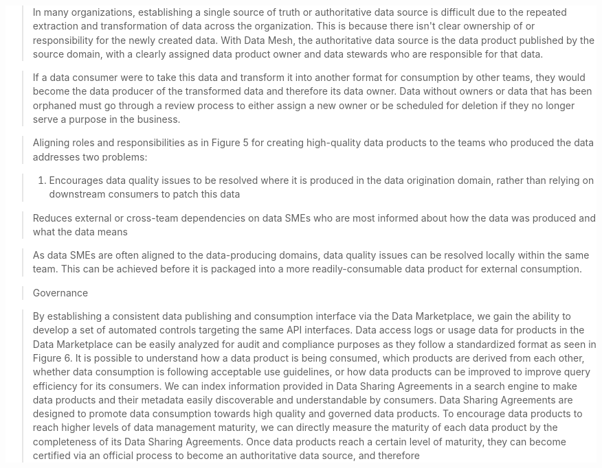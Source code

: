 > In many organizations, establishing a single source of
truth or authoritative data source is difficult due to
the repeated extraction and transformation of data
across the organization. This is because there isn't
clear ownership of or responsibility for the newly
created data. With Data Mesh, the authoritative data
source is the data product published by the source
domain, with a clearly assigned data product owner
and data stewards who are responsible for that data.

> If a data consumer were to take this data and
transform it into another format for consumption by
other teams, they would become the data producer of
the transformed data and therefore its data owner.
Data without owners or data that has been orphaned
must go through a review process to either assign a
new owner or be scheduled for deletion if they no
longer serve a purpose in the business. 

> Aligning roles and responsibilities as in Figure 5 for
creating high-quality data products to the teams who
produced the data addresses two problems: 

> 1. Encourages data quality issues to be resolved
where it is produced in the data origination
domain, rather than relying on downstream
consumers to patch this data

> Reduces external or cross-team
dependencies on data SMEs who are most
informed about how the data was produced
and what the data means

> As data SMEs are often aligned to the data-producing
domains, data quality issues can be resolved locally
within the same team. This can be achieved before it
is packaged into a more readily-consumable data
product for external consumption.

> Governance

> By establishing a consistent data publishing and
consumption interface via the Data Marketplace, we
gain the ability to develop a set of automated controls
targeting the same API interfaces.
Data access logs or usage data for products in the
Data Marketplace can be easily analyzed for audit and
compliance purposes as they follow a standardized
format as seen in Figure 6. It is possible to
understand how a data product is being consumed,
which products are derived from each other, whether
data consumption is following acceptable use
guidelines, or how data products can be improved to
improve query efficiency for its consumers.
We can index information provided in Data Sharing
Agreements in a search engine to make data products
and their metadata easily discoverable and
understandable by consumers.
Data Sharing Agreements are designed to promote
data consumption towards high quality and governed
data products. To encourage data products to reach
higher levels of data management maturity, we can
directly measure the maturity of each data product by
the completeness of its Data Sharing Agreements.
Once data products reach a certain level of maturity,
they can become certified via an official process to
become an authoritative data source, and therefore